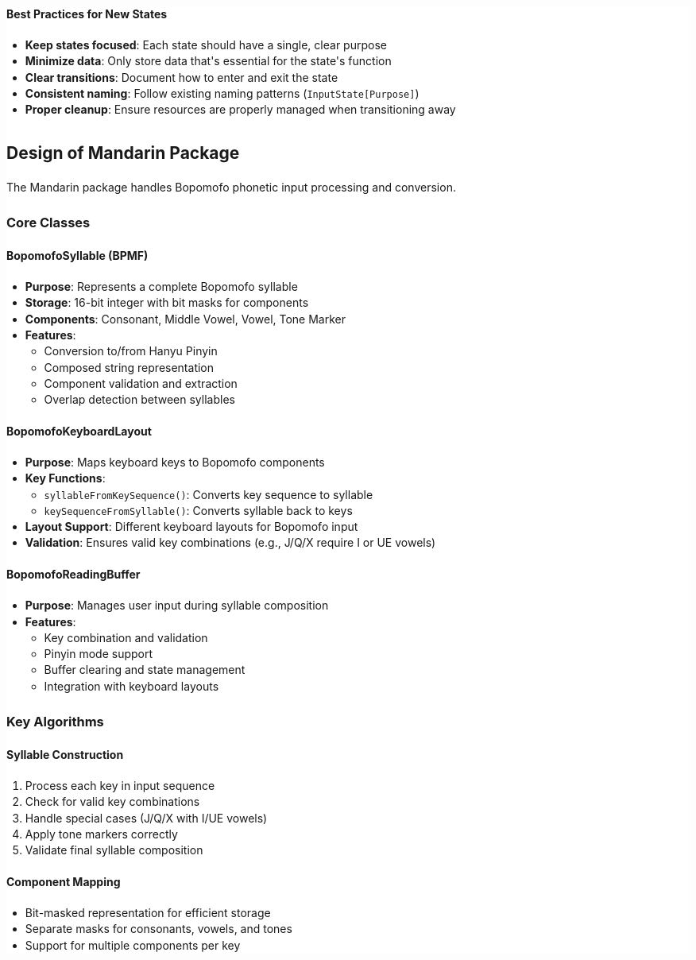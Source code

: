 #### Best Practices for New States
- **Keep states focused**: Each state should have a single, clear purpose
- **Minimize data**: Only store data that's essential for the state's function
- **Clear transitions**: Document how to enter and exit the state
- **Consistent naming**: Follow existing naming patterns (`InputState[Purpose]`)
- **Proper cleanup**: Ensure resources are properly managed when transitioning away

## Design of Mandarin Package

The Mandarin package handles Bopomofo phonetic input processing and conversion.

### Core Classes

#### BopomofoSyllable (BPMF)
- **Purpose**: Represents a complete Bopomofo syllable
- **Storage**: 16-bit integer with bit masks for components
- **Components**: Consonant, Middle Vowel, Vowel, Tone Marker
- **Features**:
  - Conversion to/from Hanyu Pinyin
  - Composed string representation
  - Component validation and extraction
  - Overlap detection between syllables

#### BopomofoKeyboardLayout
- **Purpose**: Maps keyboard keys to Bopomofo components
- **Key Functions**:
  - `syllableFromKeySequence()`: Converts key sequence to syllable
  - `keySequenceFromSyllable()`: Converts syllable back to keys
- **Layout Support**: Different keyboard layouts for Bopomofo input
- **Validation**: Ensures valid key combinations (e.g., J/Q/X require I or UE vowels)

#### BopomofoReadingBuffer
- **Purpose**: Manages user input during syllable composition
- **Features**:
  - Key combination and validation
  - Pinyin mode support
  - Buffer clearing and state management
  - Integration with keyboard layouts

### Key Algorithms

#### Syllable Construction
1. Process each key in input sequence
2. Check for valid key combinations
3. Handle special cases (J/Q/X with I/UE vowels)
4. Apply tone markers correctly
5. Validate final syllable composition

#### Component Mapping
- Bit-masked representation for efficient storage
- Separate masks for consonants, vowels, and tones
- Support for multiple components per key
